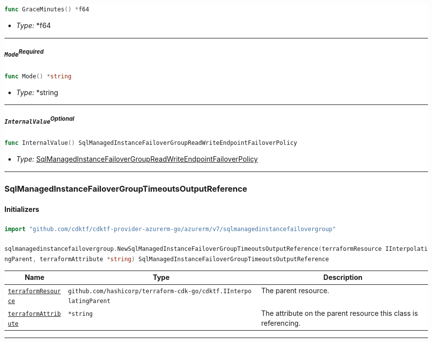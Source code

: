 ```go
func GraceMinutes() *f64
```

- *Type:* *f64

---

##### `Mode`<sup>Required</sup> <a name="Mode" id="@cdktf/provider-azurerm.sqlManagedInstanceFailoverGroup.SqlManagedInstanceFailoverGroupReadWriteEndpointFailoverPolicyOutputReference.property.mode"></a>

```go
func Mode() *string
```

- *Type:* *string

---

##### `InternalValue`<sup>Optional</sup> <a name="InternalValue" id="@cdktf/provider-azurerm.sqlManagedInstanceFailoverGroup.SqlManagedInstanceFailoverGroupReadWriteEndpointFailoverPolicyOutputReference.property.internalValue"></a>

```go
func InternalValue() SqlManagedInstanceFailoverGroupReadWriteEndpointFailoverPolicy
```

- *Type:* <a href="#@cdktf/provider-azurerm.sqlManagedInstanceFailoverGroup.SqlManagedInstanceFailoverGroupReadWriteEndpointFailoverPolicy">SqlManagedInstanceFailoverGroupReadWriteEndpointFailoverPolicy</a>

---


### SqlManagedInstanceFailoverGroupTimeoutsOutputReference <a name="SqlManagedInstanceFailoverGroupTimeoutsOutputReference" id="@cdktf/provider-azurerm.sqlManagedInstanceFailoverGroup.SqlManagedInstanceFailoverGroupTimeoutsOutputReference"></a>

#### Initializers <a name="Initializers" id="@cdktf/provider-azurerm.sqlManagedInstanceFailoverGroup.SqlManagedInstanceFailoverGroupTimeoutsOutputReference.Initializer"></a>

```go
import "github.com/cdktf/cdktf-provider-azurerm-go/azurerm/v7/sqlmanagedinstancefailovergroup"

sqlmanagedinstancefailovergroup.NewSqlManagedInstanceFailoverGroupTimeoutsOutputReference(terraformResource IInterpolatingParent, terraformAttribute *string) SqlManagedInstanceFailoverGroupTimeoutsOutputReference
```

| **Name** | **Type** | **Description** |
| --- | --- | --- |
| <code><a href="#@cdktf/provider-azurerm.sqlManagedInstanceFailoverGroup.SqlManagedInstanceFailoverGroupTimeoutsOutputReference.Initializer.parameter.terraformResource">terraformResource</a></code> | <code>github.com/hashicorp/terraform-cdk-go/cdktf.IInterpolatingParent</code> | The parent resource. |
| <code><a href="#@cdktf/provider-azurerm.sqlManagedInstanceFailoverGroup.SqlManagedInstanceFailoverGroupTimeoutsOutputReference.Initializer.parameter.terraformAttribute">terraformAttribute</a></code> | <code>*string</code> | The attribute on the parent resource this class is referencing. |

---